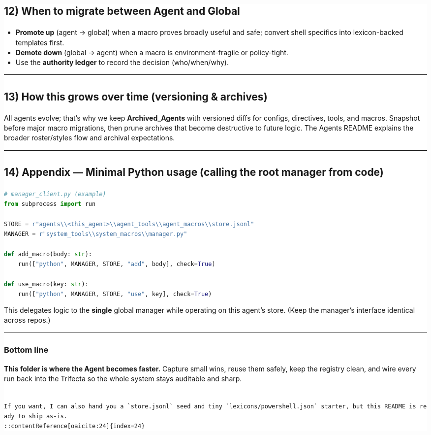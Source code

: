 
## 12) When to migrate between Agent and Global

* **Promote up** (agent → global) when a macro proves broadly useful and safe; convert shell specifics into lexicon-backed templates first.
* **Demote down** (global → agent) when a macro is environment-fragile or policy-tight.
* Use the **authority ledger** to record the decision (who/when/why). 

---

## 13) How this grows over time (versioning & archives)

All agents evolve; that’s why we keep **Archived_Agents** with versioned diffs for configs, directives, tools, and macros. Snapshot before major macro migrations, then prune archives that become destructive to future logic. The Agents README explains the broader roster/styles flow and archival expectations. 

---

## 14) Appendix — Minimal Python usage (calling the root manager from code)

```python
# manager_client.py (example)
from subprocess import run

STORE = r"agents\\<this_agent>\\agent_tools\\agent_macros\\store.jsonl"
MANAGER = r"system_tools\\system_macros\\manager.py"

def add_macro(body: str):
    run(["python", MANAGER, STORE, "add", body], check=True)

def use_macro(key: str):
    run(["python", MANAGER, STORE, "use", key], check=True)
```

This delegates logic to the **single** global manager while operating on this agent’s store. (Keep the manager’s interface identical across repos.) 

---

### Bottom line

**This folder is where the Agent becomes faster.** Capture small wins, reuse them safely, keep the registry clean, and wire every run back into the Trifecta so the whole system stays auditable and sharp. 

```

If you want, I can also hand you a `store.jsonl` seed and tiny `lexicons/powershell.json` starter, but this README is ready to ship as-is.
::contentReference[oaicite:24]{index=24}
```

